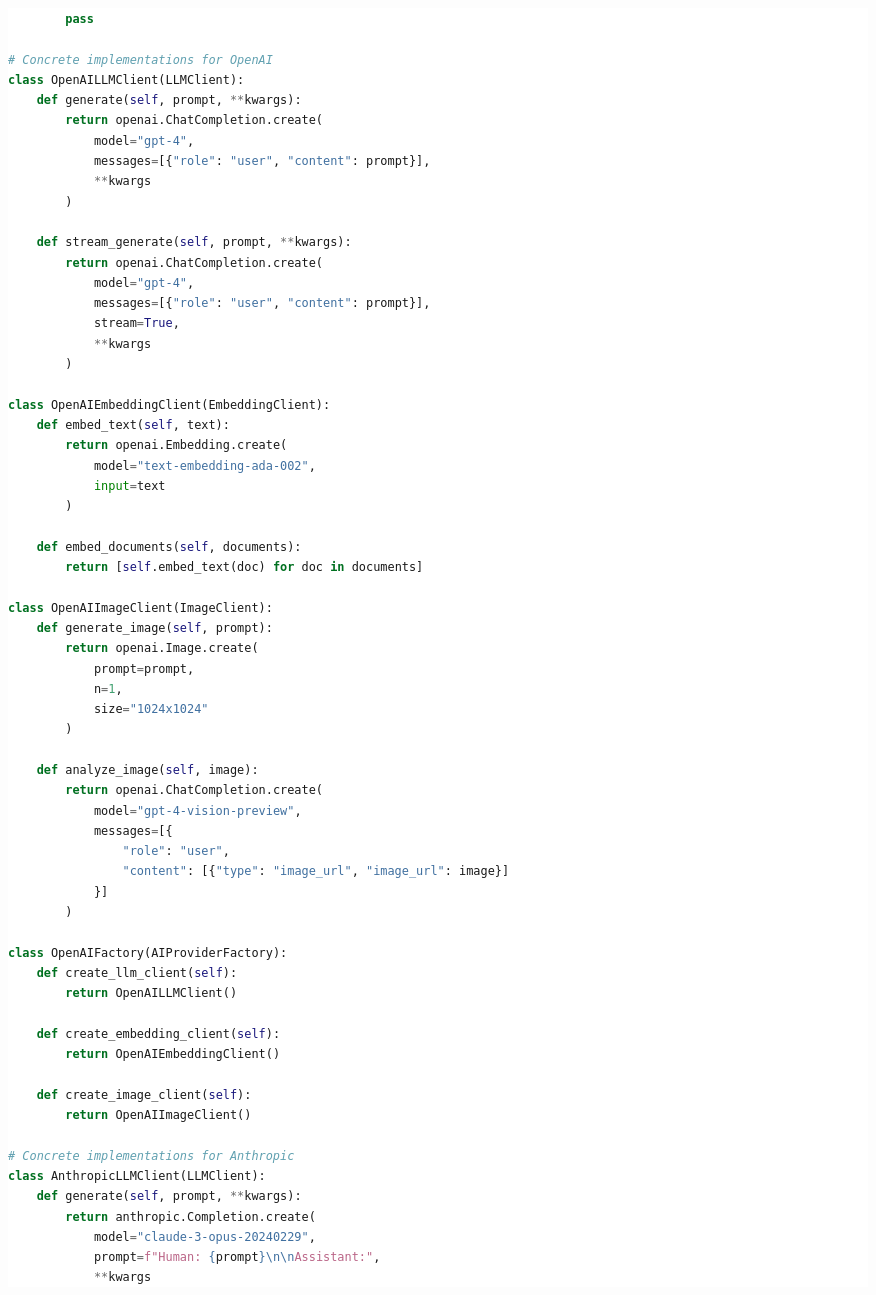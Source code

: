 ```python
        pass

# Concrete implementations for OpenAI
class OpenAILLMClient(LLMClient):
    def generate(self, prompt, **kwargs):
        return openai.ChatCompletion.create(
            model="gpt-4",
            messages=[{"role": "user", "content": prompt}],
            **kwargs
        )
    
    def stream_generate(self, prompt, **kwargs):
        return openai.ChatCompletion.create(
            model="gpt-4",
            messages=[{"role": "user", "content": prompt}],
            stream=True,
            **kwargs
        )

class OpenAIEmbeddingClient(EmbeddingClient):
    def embed_text(self, text):
        return openai.Embedding.create(
            model="text-embedding-ada-002",
            input=text
        )
    
    def embed_documents(self, documents):
        return [self.embed_text(doc) for doc in documents]

class OpenAIImageClient(ImageClient):
    def generate_image(self, prompt):
        return openai.Image.create(
            prompt=prompt,
            n=1,
            size="1024x1024"
        )
    
    def analyze_image(self, image):
        return openai.ChatCompletion.create(
            model="gpt-4-vision-preview",
            messages=[{
                "role": "user",
                "content": [{"type": "image_url", "image_url": image}]
            }]
        )

class OpenAIFactory(AIProviderFactory):
    def create_llm_client(self):
        return OpenAILLMClient()
    
    def create_embedding_client(self):
        return OpenAIEmbeddingClient()
    
    def create_image_client(self):
        return OpenAIImageClient()

# Concrete implementations for Anthropic
class AnthropicLLMClient(LLMClient):
    def generate(self, prompt, **kwargs):
        return anthropic.Completion.create(
            model="claude-3-opus-20240229",
            prompt=f"Human: {prompt}\n\nAssistant:",
            **kwargs
```